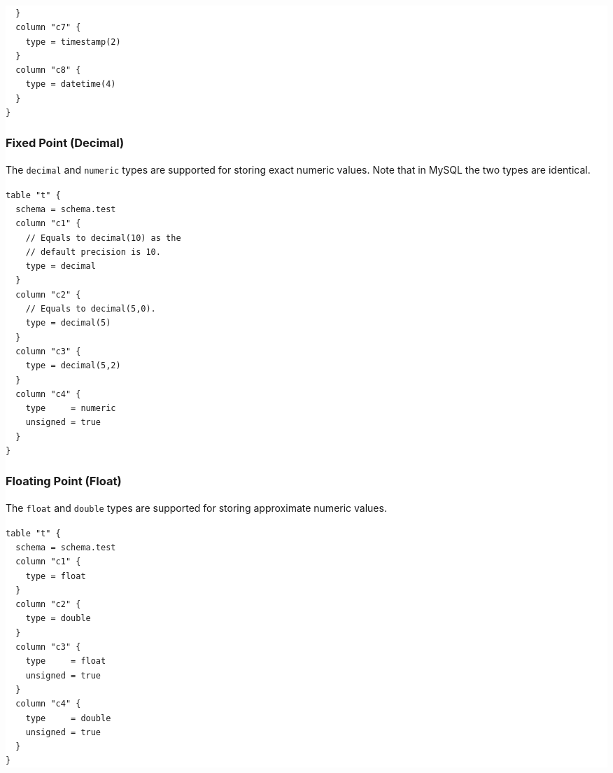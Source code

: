 ```hcl
  }
  column "c7" {
    type = timestamp(2)
  }
  column "c8" {
    type = datetime(4)
  }
}
```

### Fixed Point (Decimal)

The `decimal` and `numeric` types are supported for storing exact numeric values. Note that in MySQL the two types
are identical.

```hcl
table "t" {
  schema = schema.test
  column "c1" {
    // Equals to decimal(10) as the
    // default precision is 10.
    type = decimal
  }
  column "c2" {
    // Equals to decimal(5,0).
    type = decimal(5)
  }
  column "c3" {
    type = decimal(5,2)
  }
  column "c4" {
    type     = numeric
    unsigned = true
  }
}
```

### Floating Point (Float)

The `float` and `double` types are supported for storing approximate numeric values.

```hcl
table "t" {
  schema = schema.test
  column "c1" {
    type = float
  }
  column "c2" {
    type = double
  }
  column "c3" {
    type     = float
    unsigned = true
  }
  column "c4" {
    type     = double
    unsigned = true
  }
}
```
